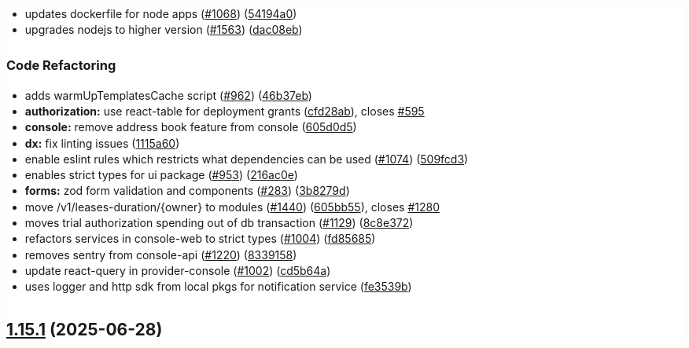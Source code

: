 * updates dockerfile for node apps ([#1068](https://github.com/Levangie-Laboratories/console/issues/1068)) ([54194a0](https://github.com/Levangie-Laboratories/console/commit/54194a08ca514f1be623a20e7a01cfbbf2e2244a))
* upgrades nodejs to higher version ([#1563](https://github.com/Levangie-Laboratories/console/issues/1563)) ([dac08eb](https://github.com/Levangie-Laboratories/console/commit/dac08ebadcc29164eda2e76417ac85ec210ea1b0))


### Code Refactoring

* adds warmUpTemplatesCache script ([#962](https://github.com/Levangie-Laboratories/console/issues/962)) ([46b37eb](https://github.com/Levangie-Laboratories/console/commit/46b37eb632dc6da429da94b599160b2e587980c9))
* **authorization:** use react-table for deployment grants  ([cfd28ab](https://github.com/Levangie-Laboratories/console/commit/cfd28aba79a349f17293a669f8104b8565db8e8d)), closes [#595](https://github.com/Levangie-Laboratories/console/issues/595)
* **console:** remove address book feature from console ([605d0d5](https://github.com/Levangie-Laboratories/console/commit/605d0d53524ffe35f7b1e0de6faf1d10886bff0c))
* **dx:** fix linting issues ([1115a60](https://github.com/Levangie-Laboratories/console/commit/1115a609ba6a080e4c91331f45fb0d12b48c5504))
* enable eslint rules which restricts what dependencies can be used ([#1074](https://github.com/Levangie-Laboratories/console/issues/1074)) ([509fcd3](https://github.com/Levangie-Laboratories/console/commit/509fcd39831311950afdfb51c189ef46b02c855f))
* enables strict types for ui package ([#953](https://github.com/Levangie-Laboratories/console/issues/953)) ([216ac0e](https://github.com/Levangie-Laboratories/console/commit/216ac0e59e739c34d1d7acb2e14fd1a9d94bc816))
* **forms:** zod form validation and components ([#283](https://github.com/Levangie-Laboratories/console/issues/283)) ([3b8279d](https://github.com/Levangie-Laboratories/console/commit/3b8279d3b7e6f2f1160c26383a04cf775140f1b5))
* move /v1/leases-duration/{owner} to modules ([#1440](https://github.com/Levangie-Laboratories/console/issues/1440)) ([605bb55](https://github.com/Levangie-Laboratories/console/commit/605bb55060546974c4c32970c6572d8b315533bd)), closes [#1280](https://github.com/Levangie-Laboratories/console/issues/1280)
* moves trial authorization spending out of db transaction ([#1129](https://github.com/Levangie-Laboratories/console/issues/1129)) ([8c8e372](https://github.com/Levangie-Laboratories/console/commit/8c8e3729ce7c1f7ad2c387b471b326f1fbc0d353))
* refactors services in console-web to strict types ([#1004](https://github.com/Levangie-Laboratories/console/issues/1004)) ([fd85685](https://github.com/Levangie-Laboratories/console/commit/fd85685858b64ead49a946955fe8da48ea9cc49b))
* removes sentry from console-api ([#1220](https://github.com/Levangie-Laboratories/console/issues/1220)) ([8339158](https://github.com/Levangie-Laboratories/console/commit/8339158321771e716cddd7de4242d7de370697d0))
* update react-query in provider-console ([#1002](https://github.com/Levangie-Laboratories/console/issues/1002)) ([cd5b64a](https://github.com/Levangie-Laboratories/console/commit/cd5b64adeac4d8774f44ef90b4802e69fea69cfe))
* uses logger and http sdk from local pkgs for notification service ([fe3539b](https://github.com/Levangie-Laboratories/console/commit/fe3539b5995aca4f88fe281da5ac282779ee3f8e))

## [1.15.1](https://github.com/akash-network/console/compare/provider-console/v1.15.0...provider-console/v1.15.1) (2025-06-28)

